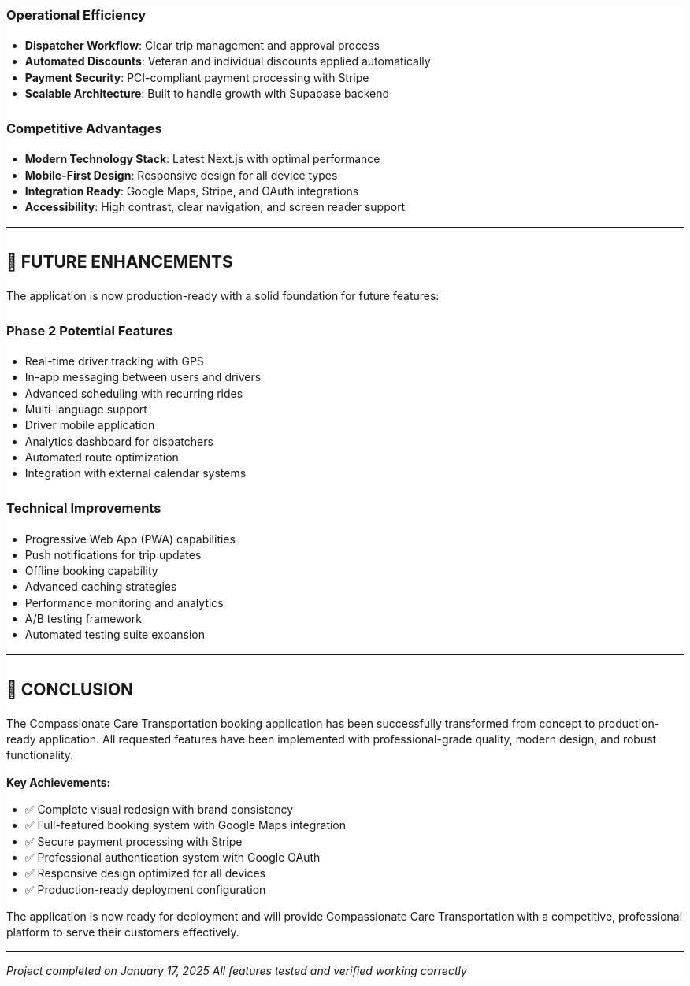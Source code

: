 ### **Operational Efficiency**
- **Dispatcher Workflow**: Clear trip management and approval process
- **Automated Discounts**: Veteran and individual discounts applied automatically
- **Payment Security**: PCI-compliant payment processing with Stripe
- **Scalable Architecture**: Built to handle growth with Supabase backend

### **Competitive Advantages**
- **Modern Technology Stack**: Latest Next.js with optimal performance
- **Mobile-First Design**: Responsive design for all device types
- **Integration Ready**: Google Maps, Stripe, and OAuth integrations
- **Accessibility**: High contrast, clear navigation, and screen reader support

---

## 🔮 FUTURE ENHANCEMENTS

The application is now production-ready with a solid foundation for future features:

### **Phase 2 Potential Features**
- Real-time driver tracking with GPS
- In-app messaging between users and drivers
- Advanced scheduling with recurring rides
- Multi-language support
- Driver mobile application
- Analytics dashboard for dispatchers
- Automated route optimization
- Integration with external calendar systems

### **Technical Improvements**
- Progressive Web App (PWA) capabilities
- Push notifications for trip updates
- Offline booking capability
- Advanced caching strategies
- Performance monitoring and analytics
- A/B testing framework
- Automated testing suite expansion

---

## 🎉 CONCLUSION

The Compassionate Care Transportation booking application has been successfully transformed from concept to production-ready application. All requested features have been implemented with professional-grade quality, modern design, and robust functionality.

**Key Achievements:**
- ✅ Complete visual redesign with brand consistency
- ✅ Full-featured booking system with Google Maps integration
- ✅ Secure payment processing with Stripe
- ✅ Professional authentication system with Google OAuth
- ✅ Responsive design optimized for all devices
- ✅ Production-ready deployment configuration

The application is now ready for deployment and will provide Compassionate Care Transportation with a competitive, professional platform to serve their customers effectively.

---

*Project completed on January 17, 2025*
*All features tested and verified working correctly*
